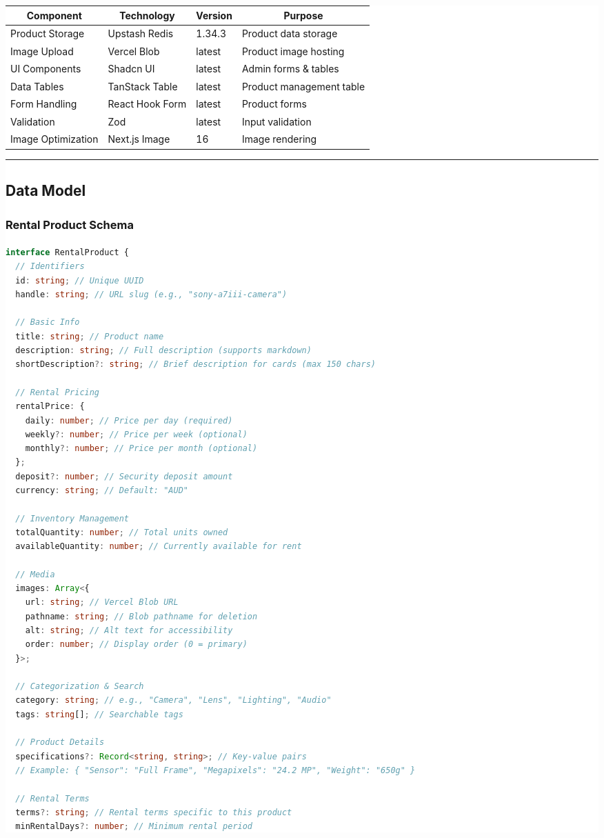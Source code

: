 | Component          | Technology      | Version | Purpose                  |
| ------------------ | --------------- | ------- | ------------------------ |
| Product Storage    | Upstash Redis   | 1.34.3  | Product data storage     |
| Image Upload       | Vercel Blob     | latest  | Product image hosting    |
| UI Components      | Shadcn UI       | latest  | Admin forms & tables     |
| Data Tables        | TanStack Table  | latest  | Product management table |
| Form Handling      | React Hook Form | latest  | Product forms            |
| Validation         | Zod             | latest  | Input validation         |
| Image Optimization | Next.js Image   | 16      | Image rendering          |

---

## Data Model

### Rental Product Schema

```typescript
interface RentalProduct {
  // Identifiers
  id: string; // Unique UUID
  handle: string; // URL slug (e.g., "sony-a7iii-camera")

  // Basic Info
  title: string; // Product name
  description: string; // Full description (supports markdown)
  shortDescription?: string; // Brief description for cards (max 150 chars)

  // Rental Pricing
  rentalPrice: {
    daily: number; // Price per day (required)
    weekly?: number; // Price per week (optional)
    monthly?: number; // Price per month (optional)
  };
  deposit?: number; // Security deposit amount
  currency: string; // Default: "AUD"

  // Inventory Management
  totalQuantity: number; // Total units owned
  availableQuantity: number; // Currently available for rent

  // Media
  images: Array<{
    url: string; // Vercel Blob URL
    pathname: string; // Blob pathname for deletion
    alt: string; // Alt text for accessibility
    order: number; // Display order (0 = primary)
  }>;

  // Categorization & Search
  category: string; // e.g., "Camera", "Lens", "Lighting", "Audio"
  tags: string[]; // Searchable tags

  // Product Details
  specifications?: Record<string, string>; // Key-value pairs
  // Example: { "Sensor": "Full Frame", "Megapixels": "24.2 MP", "Weight": "650g" }

  // Rental Terms
  terms?: string; // Rental terms specific to this product
  minRentalDays?: number; // Minimum rental period
```